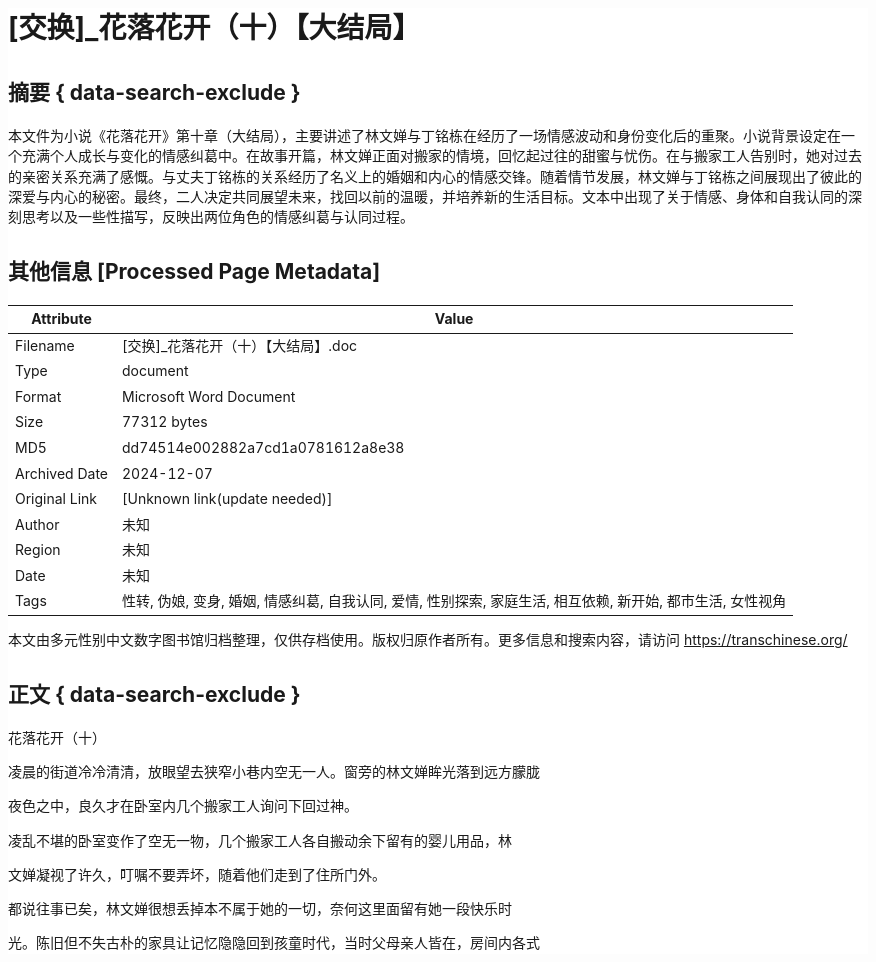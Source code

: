 # [交换]_花落花开（十）【大结局】



## 摘要  { data-search-exclude }


本文件为小说《花落花开》第十章（大结局），主要讲述了林文婵与丁铭栋在经历了一场情感波动和身份变化后的重聚。小说背景设定在一个充满个人成长与变化的情感纠葛中。在故事开篇，林文婵正面对搬家的情境，回忆起过往的甜蜜与忧伤。在与搬家工人告别时，她对过去的亲密关系充满了感慨。与丈夫丁铭栋的关系经历了名义上的婚姻和内心的情感交锋。随着情节发展，林文婵与丁铭栋之间展现出了彼此的深爱与内心的秘密。最终，二人决定共同展望未来，找回以前的温暖，并培养新的生活目标。文本中出现了关于情感、身体和自我认同的深刻思考以及一些性描写，反映出两位角色的情感纠葛与认同过程。



## 其他信息 [Processed Page Metadata]

| Attribute       | Value                                  |
|-----------------|----------------------------------------|
| Filename        | [交换]_花落花开（十）【大结局】.doc                             |
| Type            | document                                 |
| Format          | Microsoft Word Document                               |
| Size            | 77312 bytes                           |
| MD5             | dd74514e002882a7cd1a0781612a8e38                                  |
| Archived Date   | 2024-12-07                             |
| Original Link   | [Unknown link(update needed)]                         |
| Author          | 未知                               |
| Region          | 未知                               |
| Date            | 未知                                 |
| Tags            | 性转, 伪娘, 变身, 婚姻, 情感纠葛, 自我认同, 爱情, 性别探索, 家庭生活, 相互依赖, 新开始, 都市生活, 女性视角                                 |

本文由多元性别中文数字图书馆归档整理，仅供存档使用。版权归原作者所有。更多信息和搜索内容，请访问 <https://transchinese.org/>


## 正文 { data-search-exclude }


花落花开（十）

凌晨的街道冷冷清清，放眼望去狭窄小巷内空无一人。窗旁的林文婵眸光落到远方朦胧

夜色之中，良久才在卧室内几个搬家工人询问下回过神。

凌乱不堪的卧室变作了空无一物，几个搬家工人各自搬动余下留有的婴儿用品，林

文婵凝视了许久，叮嘱不要弄坏，随着他们走到了住所门外。

都说往事已矣，林文婵很想丢掉本不属于她的一切，奈何这里面留有她一段快乐时

光。陈旧但不失古朴的家具让记忆隐隐回到孩童时代，当时父母亲人皆在，房间内各式
